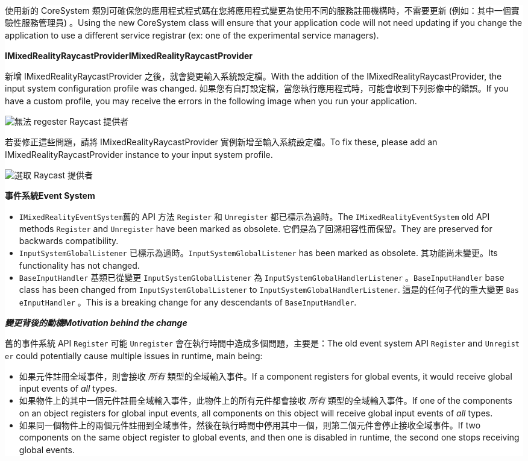 <span data-ttu-id="11221-351">使用新的 CoreSystem 類別可確保您的應用程式程式碼在您將應用程式變更為使用不同的服務註冊機構時，不需要更新 (例如：其中一個實驗性服務管理員) 。</span><span class="sxs-lookup"><span data-stu-id="11221-351">Using the new CoreSystem class will ensure that your application code will not need updating if you change the application to use a different service registrar (ex: one of the experimental service managers).</span></span>

<span data-ttu-id="11221-352">**IMixedRealityRaycastProvider**</span><span class="sxs-lookup"><span data-stu-id="11221-352">**IMixedRealityRaycastProvider**</span></span>

<span data-ttu-id="11221-353">新增 IMixedRealityRaycastProvider 之後，就會變更輸入系統設定檔。</span><span class="sxs-lookup"><span data-stu-id="11221-353">With the addition of the IMixedRealityRaycastProvider, the input system configuration profile was changed.</span></span> <span data-ttu-id="11221-354">如果您有自訂設定檔，當您執行應用程式時，可能會收到下列影像中的錯誤。</span><span class="sxs-lookup"><span data-stu-id="11221-354">If you have a custom profile, you may receive the errors in the following image when you run your application.</span></span>

![無法 regester Raycast 提供者](../features/images/release-notes/UnableToRegisterRaycastProvider.png)

<span data-ttu-id="11221-356">若要修正這些問題，請將 IMixedRealityRaycastProvider 實例新增至輸入系統設定檔。</span><span class="sxs-lookup"><span data-stu-id="11221-356">To fix these, please add an IMixedRealityRaycastProvider instance to your input system profile.</span></span>

![選取 Raycast 提供者](../features/images/release-notes/SelectRaycastProvider.png)

<span data-ttu-id="11221-358">**事件系統**</span><span class="sxs-lookup"><span data-stu-id="11221-358">**Event System**</span></span>

- <span data-ttu-id="11221-359">`IMixedRealityEventSystem`舊的 API 方法 `Register` 和 `Unregister` 都已標示為過時。</span><span class="sxs-lookup"><span data-stu-id="11221-359">The `IMixedRealityEventSystem` old API methods `Register` and `Unregister` have been marked as obsolete.</span></span> <span data-ttu-id="11221-360">它們是為了回溯相容性而保留。</span><span class="sxs-lookup"><span data-stu-id="11221-360">They are preserved for backwards compatibility.</span></span>
- <span data-ttu-id="11221-361">`InputSystemGlobalListener` 已標示為過時。</span><span class="sxs-lookup"><span data-stu-id="11221-361">`InputSystemGlobalListener` has been marked as obsolete.</span></span> <span data-ttu-id="11221-362">其功能尚未變更。</span><span class="sxs-lookup"><span data-stu-id="11221-362">Its functionality has not changed.</span></span>
- <span data-ttu-id="11221-363">`BaseInputHandler` 基類已從變更 `InputSystemGlobalListener` 為 `InputSystemGlobalHandlerListener` 。</span><span class="sxs-lookup"><span data-stu-id="11221-363">`BaseInputHandler` base class has been changed from `InputSystemGlobalListener` to `InputSystemGlobalHandlerListener`.</span></span> <span data-ttu-id="11221-364">這是的任何子代的重大變更 `BaseInputHandler` 。</span><span class="sxs-lookup"><span data-stu-id="11221-364">This is a breaking change for any descendants of `BaseInputHandler`.</span></span>

<span data-ttu-id="11221-365">**_變更背後的動機_**</span><span class="sxs-lookup"><span data-stu-id="11221-365">**_Motivation behind the change_**</span></span>

<span data-ttu-id="11221-366">舊的事件系統 API `Register` 可能 `Unregister` 會在執行時間中造成多個問題，主要是：</span><span class="sxs-lookup"><span data-stu-id="11221-366">The old event system API `Register` and `Unregister` could potentially cause multiple issues in runtime, main being:</span></span>

- <span data-ttu-id="11221-367">如果元件註冊全域事件，則會接收 *所有* 類型的全域輸入事件。</span><span class="sxs-lookup"><span data-stu-id="11221-367">If a component registers for global events, it would receive global input events of *all* types.</span></span>
- <span data-ttu-id="11221-368">如果物件上的其中一個元件註冊全域輸入事件，此物件上的所有元件都會接收 *所有* 類型的全域輸入事件。</span><span class="sxs-lookup"><span data-stu-id="11221-368">If one of the components on an object registers for global input events, all components on this object will receive global input events of *all* types.</span></span>
- <span data-ttu-id="11221-369">如果同一個物件上的兩個元件註冊到全域事件，然後在執行時間中停用其中一個，則第二個元件會停止接收全域事件。</span><span class="sxs-lookup"><span data-stu-id="11221-369">If two components on the same object register to global events, and then one is disabled in runtime, the second one stops receiving global events.</span></span>
